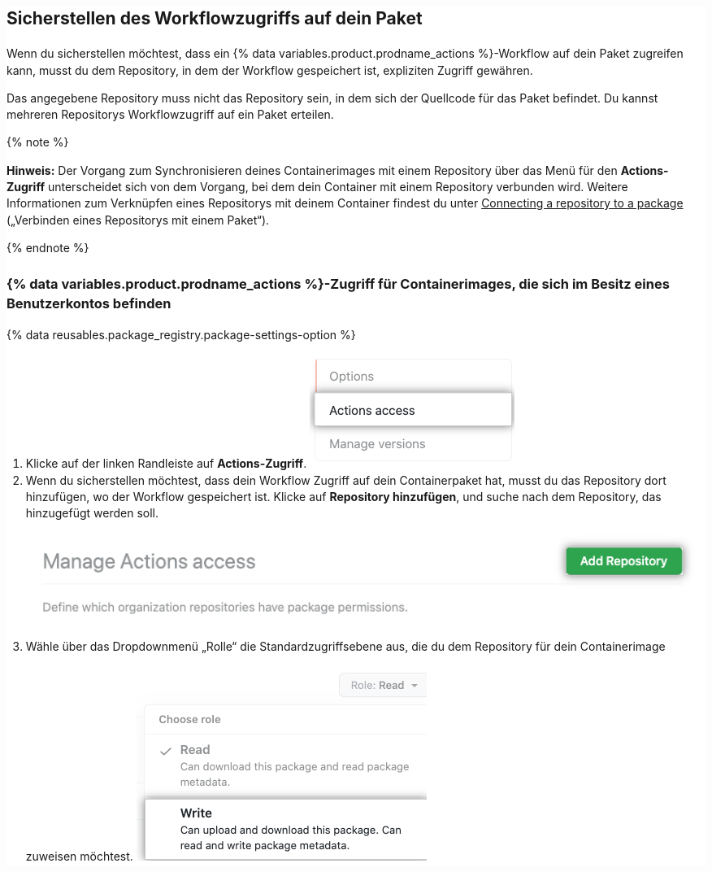 ## Sicherstellen des Workflowzugriffs auf dein Paket

Wenn du sicherstellen möchtest, dass ein {% data variables.product.prodname_actions %}-Workflow auf dein Paket zugreifen kann, musst du dem Repository, in dem der Workflow gespeichert ist, expliziten Zugriff gewähren.

Das angegebene Repository muss nicht das Repository sein, in dem sich der Quellcode für das Paket befindet. Du kannst mehreren Repositorys Workflowzugriff auf ein Paket erteilen.

{% note %}

**Hinweis:** Der Vorgang zum Synchronisieren deines Containerimages mit einem Repository über das Menü für den **Actions-Zugriff** unterscheidet sich von dem Vorgang, bei dem dein Container mit einem Repository verbunden wird. Weitere Informationen zum Verknüpfen eines Repositorys mit deinem Container findest du unter [Connecting a repository to a package](/packages/learn-github-packages/connecting-a-repository-to-a-package) („Verbinden eines Repositorys mit einem Paket“).

{% endnote %}

### {% data variables.product.prodname_actions %}-Zugriff für Containerimages, die sich im Besitz eines Benutzerkontos befinden 

{% data reusables.package_registry.package-settings-option %}
1. Klicke auf der linken Randleiste auf **Actions-Zugriff**.
  ![Die Option „Actions-Zugriff“ im Menü auf der linken Seite](/assets/images/help/package-registry/organization-repo-access-for-a-package.png)
2. Wenn du sicherstellen möchtest, dass dein Workflow Zugriff auf dein Containerpaket hat, musst du das Repository dort hinzufügen, wo der Workflow gespeichert ist. Klicke auf **Repository hinzufügen**, und suche nach dem Repository, das hinzugefügt werden soll.
   ![Schaltfläche „Repository hinzufügen“](/assets/images/help/package-registry/add-repository-button.png)
3. Wähle über das Dropdownmenü „Rolle“ die Standardzugriffsebene aus, die du dem Repository für dein Containerimage zuweisen möchtest.
  ![Berechtigungszugriffsstufen für Repositorys](/assets/images/help/package-registry/repository-permission-options-for-package-access-through-actions.png)
